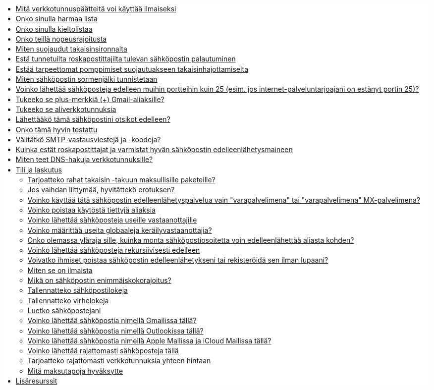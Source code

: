   * [Mitä verkkotunnuspäätteitä voi käyttää ilmaiseksi](#what-domain-name-extensions-can-be-used-for-free)
  * [Onko sinulla harmaa lista](#do-you-have-a-greylist)
  * [Onko sinulla kieltolistaa](#do-you-have-a-denylist)
  * [Onko teillä nopeusrajoitusta](#do-you-have-rate-limiting)
  * [Miten suojaudut takaisinsironnalta](#how-do-you-protect-against-backscatter)
  * [Estä tunnetuilta roskapostittajilta tulevan sähköpostin palautuminen](#prevent-bounces-from-known-mail-from-spammers)
  * [Estää tarpeettomat pomppimiset suojautuakseen takaisinhajottamiselta](#prevent-unnecessary-bounces-to-protect-against-backscatter)
  * [Miten sähköpostin sormenjälki tunnistetaan](#how-do-you-determine-an-email-fingerprint)
  * [Voinko lähettää sähköposteja edelleen muihin portteihin kuin 25 (esim. jos internet-palveluntarjoajani on estänyt portin 25)?](#can-i-forward-emails-to-ports-other-than-25-eg-if-my-isp-has-blocked-port-25)
  * [Tukeeko se plus-merkkiä (+) Gmail-aliaksille?](#does-it-support-the-plus--symbol-for-gmail-aliases)
  * [Tukeeko se aliverkkotunnuksia](#does-it-support-sub-domains)
  * [Lähettääkö tämä sähköpostini otsikot edelleen?](#does-this-forward-my-emails-headers)
  * [Onko tämä hyvin testattu](#is-this-well-tested)
  * [Välitätkö SMTP-vastausviestejä ja -koodeja?](#do-you-pass-along-smtp-response-messages-and-codes)
  * [Kuinka estät roskapostittajat ja varmistat hyvän sähköpostin edelleenlähetysmaineen](#how-do-you-prevent-spammers-and-ensure-good-email-forwarding-reputation)
  * [Miten teet DNS-hakuja verkkotunnuksille?](#how-do-you-perform-dns-lookups-on-domain-names)
* [Tili ja laskutus](#account-and-billing)
  * [Tarjoatteko rahat takaisin -takuun maksullisille paketeille?](#do-you-offer-a-money-back-guarantee-on-paid-plans)
  * [Jos vaihdan liittymää, hyvitättekö erotuksen?](#if-i-switch-plans-do-you-pro-rate-and-refund-the-difference)
  * [Voinko käyttää tätä sähköpostin edelleenlähetyspalvelua vain "varapalvelimena" tai "varapalvelimena" MX-palvelimena?](#can-i-just-use-this-email-forwarding-service-as-a-fallback-or-fallover-mx-server)
  * [Voinko poistaa käytöstä tiettyjä aliaksia](#can-i-disable-specific-aliases)
  * [Voinko lähettää sähköposteja useille vastaanottajille](#can-i-forward-emails-to-multiple-recipients)
  * [Voinko määrittää useita globaaleja keräilyvastaanottajia?](#can-i-have-multiple-global-catch-all-recipients)
  * [Onko olemassa yläraja sille, kuinka monta sähköpostiosoitetta voin edelleenlähettää aliasta kohden?](#is-there-a-maximum-limit-on-the-number-of-email-addresses-i-can-forward-to-per-alias)
  * [Voinko lähettää sähköposteja rekursiivisesti edelleen](#can-i-recursively-forward-emails)
  * [Voivatko ihmiset poistaa sähköpostin edelleenlähetykseni tai rekisteröidä sen ilman lupaani?](#can-people-unregister-or-register-my-email-forwarding-without-my-permission)
  * [Miten se on ilmaista](#how-is-it-free)
  * [Mikä on sähköpostin enimmäiskokorajoitus?](#what-is-the-max-email-size-limit)
  * [Tallennatteko sähköpostilokeja](#do-you-store-logs-of-emails)
  * [Tallennatteko virhelokeja](#do-you-store-error-logs)
  * [Luetko sähköpostejani](#do-you-read-my-emails)
  * [Voinko lähettää sähköpostia nimellä Gmailissa tällä?](#can-i-send-mail-as-in-gmail-with-this)
  * [Voinko lähettää sähköpostia nimellä Outlookissa tällä?](#can-i-send-mail-as-in-outlook-with-this)
  * [Voinko lähettää sähköpostia nimellä Apple Mailissa ja iCloud Mailissa tällä?](#can-i-send-mail-as-in-apple-mail-and-icloud-mail-with-this)
  * [Voinko lähettää rajattomasti sähköposteja tällä](#can-i-forward-unlimited-emails-with-this)
  * [Tarjoatteko rajattomasti verkkotunnuksia yhteen hintaan](#do-you-offer-unlimited-domains-for-one-price)
  * [Mitä maksutapoja hyväksytte](#which-payment-methods-do-you-accept)
* [Lisäresurssit](#additional-resources)
